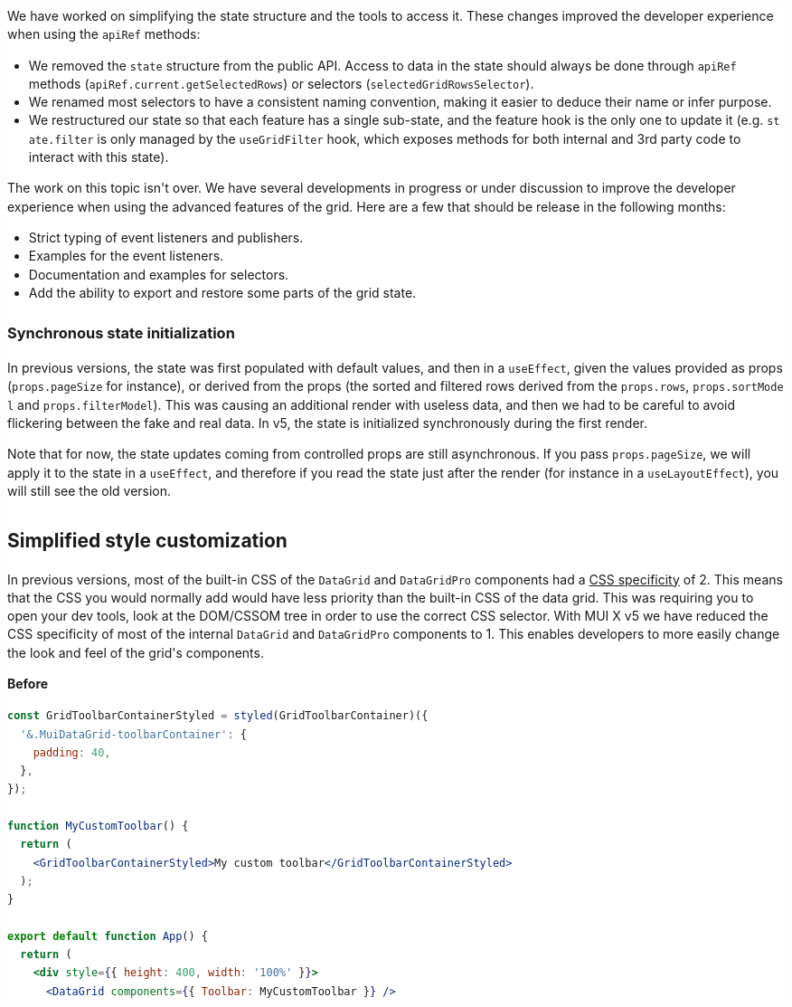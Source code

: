 We have worked on simplifying the state structure and the tools to access it.
These changes improved the developer experience when using the `apiRef` methods:

- We removed the `state` structure from the public API. Access to data in the state should always be done through `apiRef` methods (`apiRef.current.getSelectedRows`) or selectors (`selectedGridRowsSelector`).
- We renamed most selectors to have a consistent naming convention, making it easier to deduce their name or infer purpose.
- We restructured our state so that each feature has a single sub-state, and the feature hook is the only one to update it (e.g. `state.filter` is only managed by the `useGridFilter` hook, which exposes methods for both internal and 3rd party code to interact with this state).

The work on this topic isn't over. We have several developments in progress or under discussion to improve the developer experience when using the advanced features of the grid.
Here are a few that should be release in the following months:

- Strict typing of event listeners and publishers.
- Examples for the event listeners.
- Documentation and examples for selectors.
- Add the ability to export and restore some parts of the grid state.

### Synchronous state initialization

In previous versions, the state was first populated with default values, and then in a `useEffect`, given the values provided as props (`props.pageSize` for instance), or derived from the props (the sorted and filtered rows derived from the `props.rows`, `props.sortModel` and `props.filterModel`).
This was causing an additional render with useless data, and then we had to be careful to avoid flickering between the fake and real data.
In v5, the state is initialized synchronously during the first render.

Note that for now, the state updates coming from controlled props are still asynchronous.
If you pass `props.pageSize`, we will apply it to the state in a `useEffect`, and therefore if you read the state just after the render (for instance in a `useLayoutEffect`), you will still see the old version.

## Simplified style customization

In previous versions, most of the built-in CSS of the `DataGrid` and `DataGridPro` components had a [CSS specificity](https://web.dev/learn/css/specificity/) of 2.
This means that the CSS you would normally add would have less priority than the built-in CSS of the data grid.
This was requiring you to open your dev tools, look at the DOM/CSSOM tree in order to use the correct CSS selector.
With MUI X v5 we have reduced the CSS specificity of most of the internal `DataGrid` and `DataGridPro` components to 1.
This enables developers to more easily change the look and feel of the grid's components.

**Before**

```jsx
const GridToolbarContainerStyled = styled(GridToolbarContainer)({
  '&.MuiDataGrid-toolbarContainer': {
    padding: 40,
  },
});

function MyCustomToolbar() {
  return (
    <GridToolbarContainerStyled>My custom toolbar</GridToolbarContainerStyled>
  );
}

export default function App() {
  return (
    <div style={{ height: 400, width: '100%' }}>
      <DataGrid components={{ Toolbar: MyCustomToolbar }} />
```